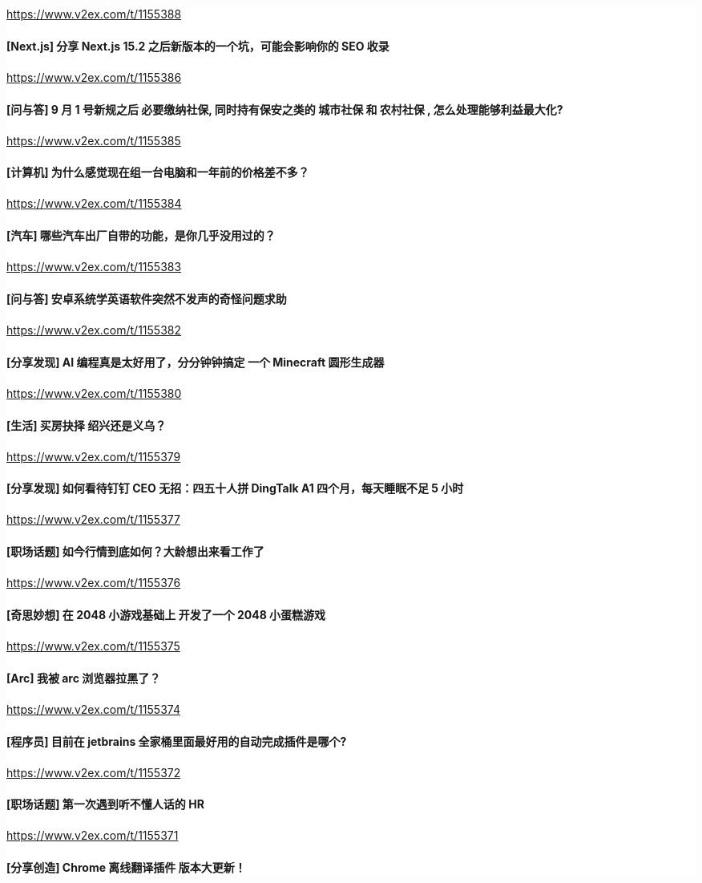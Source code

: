 <span style="color: blue!80!green"><https://www.v2ex.com/t/1155388></span>

#### \[Next.js\] 分享 Next.js 15.2 之后新版本的一个坑，可能会影响你的 SEO 收录

<span style="color: blue!80!green"><https://www.v2ex.com/t/1155386></span>

#### \[问与答\] 9 月 1 号新规之后 必要缴纳社保, 同时持有保安之类的 城市社保 和 农村社保 , 怎么处理能够利益最大化?

<span style="color: blue!80!green"><https://www.v2ex.com/t/1155385></span>

#### \[计算机\] 为什么感觉现在组一台电脑和一年前的价格差不多？

<span style="color: blue!80!green"><https://www.v2ex.com/t/1155384></span>

#### \[汽车\] 哪些汽车出厂自带的功能，是你几乎没用过的？

<span style="color: blue!80!green"><https://www.v2ex.com/t/1155383></span>

#### \[问与答\] 安卓系统学英语软件突然不发声的奇怪问题求助

<span style="color: blue!80!green"><https://www.v2ex.com/t/1155382></span>

#### \[分享发现\] AI 编程真是太好用了，分分钟钟搞定 一个 Minecraft 圆形生成器

<span style="color: blue!80!green"><https://www.v2ex.com/t/1155380></span>

#### \[生活\] 买房抉择 绍兴还是义乌？

<span style="color: blue!80!green"><https://www.v2ex.com/t/1155379></span>

#### \[分享发现\] 如何看待钉钉 CEO 无招：四五十人拼 DingTalk A1 四个月，每天睡眠不足 5 小时

<span style="color: blue!80!green"><https://www.v2ex.com/t/1155377></span>

#### \[职场话题\] 如今行情到底如何？大龄想出来看工作了

<span style="color: blue!80!green"><https://www.v2ex.com/t/1155376></span>

#### \[奇思妙想\] 在 2048 小游戏基础上 开发了一个 2048 小蛋糕游戏

<span style="color: blue!80!green"><https://www.v2ex.com/t/1155375></span>

#### \[Arc\] 我被 arc 浏览器拉黑了？

<span style="color: blue!80!green"><https://www.v2ex.com/t/1155374></span>

#### \[程序员\] 目前在 jetbrains 全家桶里面最好用的自动完成插件是哪个?

<span style="color: blue!80!green"><https://www.v2ex.com/t/1155372></span>

#### \[职场话题\] 第一次遇到听不懂人话的 HR

<span style="color: blue!80!green"><https://www.v2ex.com/t/1155371></span>

#### \[分享创造\] Chrome 离线翻译插件 版本大更新！
